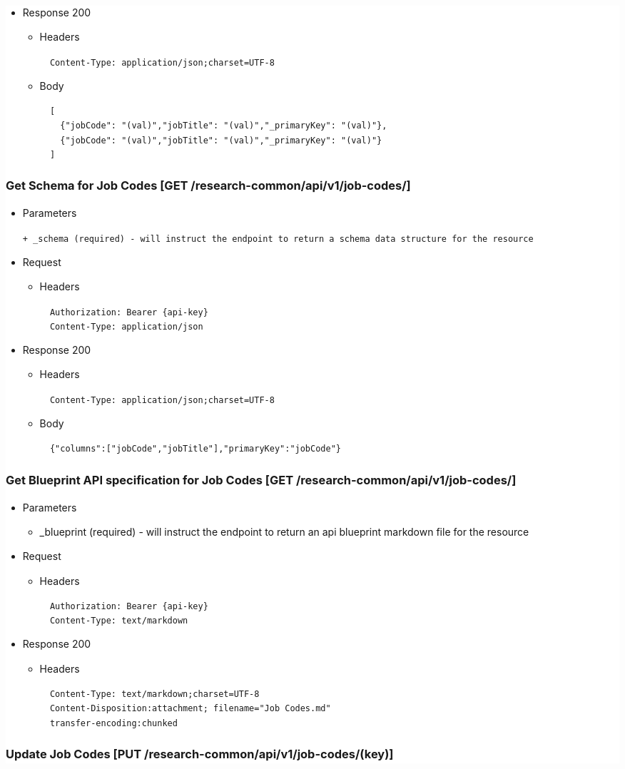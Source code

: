 + Response 200
    + Headers

            Content-Type: application/json;charset=UTF-8

    + Body
    
            [
              {"jobCode": "(val)","jobTitle": "(val)","_primaryKey": "(val)"},
              {"jobCode": "(val)","jobTitle": "(val)","_primaryKey": "(val)"}
            ]
			
### Get Schema for Job Codes [GET /research-common/api/v1/job-codes/]
	                                          
+ Parameters

      + _schema (required) - will instruct the endpoint to return a schema data structure for the resource
      
+ Request

    + Headers

            Authorization: Bearer {api-key}
            Content-Type: application/json

+ Response 200
    + Headers

            Content-Type: application/json;charset=UTF-8

    + Body
    
            {"columns":["jobCode","jobTitle"],"primaryKey":"jobCode"}
		
### Get Blueprint API specification for Job Codes [GET /research-common/api/v1/job-codes/]
	 
+ Parameters

     + _blueprint (required) - will instruct the endpoint to return an api blueprint markdown file for the resource
                 
+ Request

    + Headers

            Authorization: Bearer {api-key}
            Content-Type: text/markdown

+ Response 200
    + Headers

            Content-Type: text/markdown;charset=UTF-8
            Content-Disposition:attachment; filename="Job Codes.md"
            transfer-encoding:chunked
### Update Job Codes [PUT /research-common/api/v1/job-codes/(key)]
